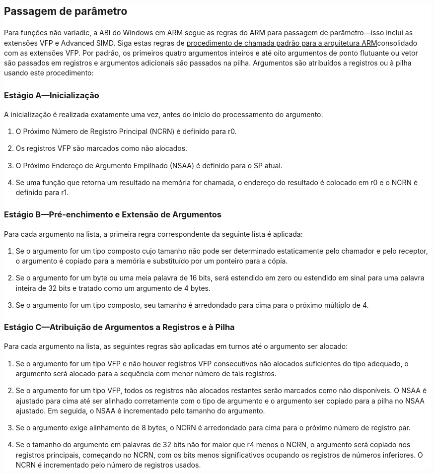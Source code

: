 ## <a name="parameter-passing"></a>Passagem de parâmetro  
 Para funções não variadic, a ABI do Windows em ARM segue as regras do ARM para passagem de parâmetro—isso inclui as extensões VFP e Advanced SIMD. Siga estas regras de [procedimento de chamada padrão para a arquitetura ARM](http://infocenter.arm.com/help/topic/com.arm.doc.ihi0042c/IHI0042C_aapcs.pdf)consolidado com as extensões VFP. Por padrão, os primeiros quatro argumentos inteiros e até oito argumentos de ponto flutuante ou vetor são passados em registros e argumentos adicionais são passados na pilha. Argumentos são atribuídos a registros ou à pilha usando este procedimento:  
  
### <a name="stage-ainitialization"></a>Estágio A—Inicialização  
 A inicialização é realizada exatamente uma vez, antes do início do processamento do argumento:  
  
1.  O Próximo Número de Registro Principal (NCRN) é definido para r0.  
  
2.  Os registros VFP são marcados como não alocados.  
  
3.  O Próximo Endereço de Argumento Empilhado (NSAA) é definido para o SP atual.  
  
4.  Se uma função que retorna um resultado na memória for chamada, o endereço do resultado é colocado em r0 e o NCRN é definido para r1.  
  
### <a name="stage-bpre-padding-and-extension-of-arguments"></a>Estágio B—Pré-enchimento e Extensão de Argumentos  
 Para cada argumento na lista, a primeira regra correspondente da seguinte lista é aplicada:  
  
1.  Se o argumento for um tipo composto cujo tamanho não pode ser determinado estaticamente pelo chamador e pelo receptor, o argumento é copiado para a memória e substituído por um ponteiro para a cópia.  
  
2.  Se o argumento for um byte ou uma meia palavra de 16 bits, será estendido em zero ou estendido em sinal para uma palavra inteira de 32 bits e tratado como um argumento de 4 bytes.  
  
3.  Se o argumento for um tipo composto, seu tamanho é arredondado para cima para o próximo múltiplo de 4.  
  
### <a name="stage-cassignment-of-arguments-to-registers-and-stack"></a>Estágio C—Atribuição de Argumentos a Registros e à Pilha  
 Para cada argumento na lista, as seguintes regras são aplicadas em turnos até o argumento ser alocado:  
  
1.  Se o argumento for um tipo VFP e não houver registros VFP consecutivos não alocados suficientes do tipo adequado, o argumento será alocado para a sequência com menor número de tais registros.  
  
2.  Se o argumento for um tipo VFP, todos os registros não alocados restantes serão marcados como não disponíveis. O NSAA é ajustado para cima até ser alinhado corretamente com o tipo de argumento e o argumento ser copiado para a pilha no NSAA ajustado. Em seguida, o NSAA é incrementado pelo tamanho do argumento.  
  
3.  Se o argumento exige alinhamento de 8 bytes, o NCRN é arredondado para cima para o próximo número de registro par.  
  
4.  Se o tamanho do argumento em palavras de 32 bits não for maior que r4 menos o NCRN, o argumento será copiado nos registros principais, começando no NCRN, com os bits menos significativos ocupando os registros de números inferiores. O NCRN é incrementado pelo número de registros usados.  
  